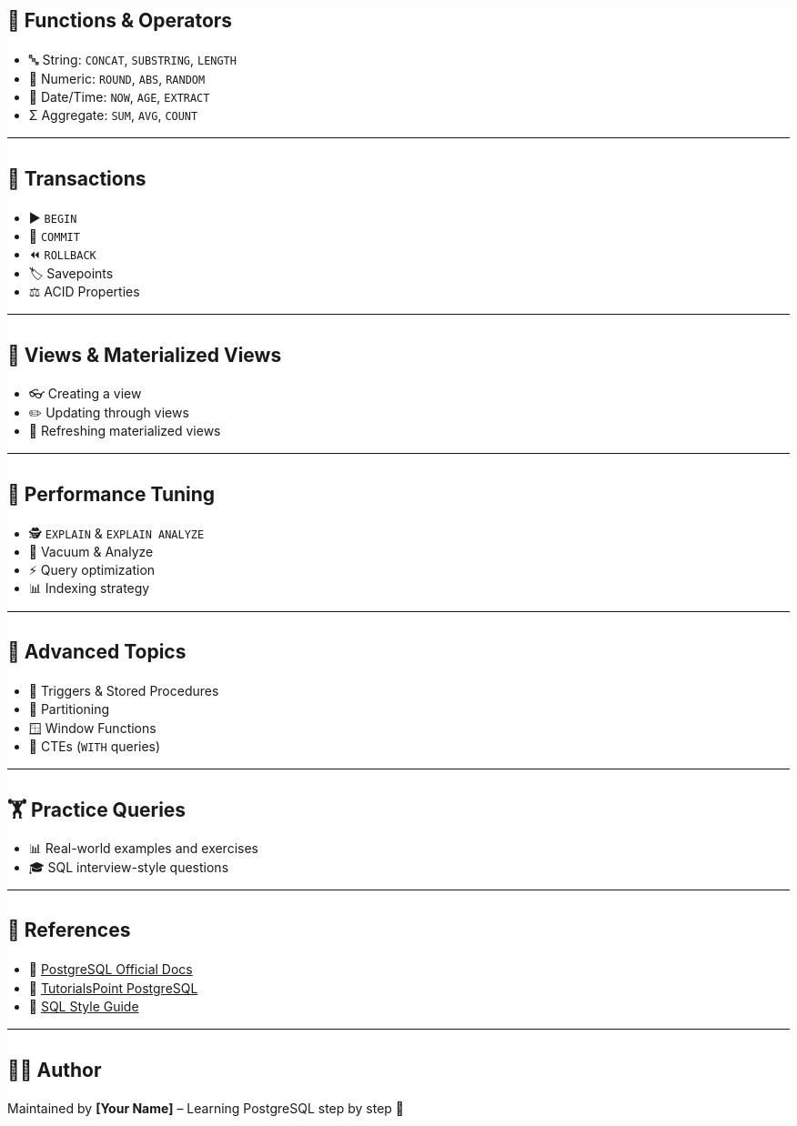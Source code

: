 
## 🔧 Functions & Operators
- 🔤 String: `CONCAT`, `SUBSTRING`, `LENGTH`
- 🔢 Numeric: `ROUND`, `ABS`, `RANDOM`
- 📅 Date/Time: `NOW`, `AGE`, `EXTRACT`
- Σ Aggregate: `SUM`, `AVG`, `COUNT`

---

## 🔄 Transactions
- ▶️ `BEGIN`
- 💾 `COMMIT`
- ⏪ `ROLLBACK`
- 🏷️ Savepoints
- ⚖️ ACID Properties

---

## 👀 Views & Materialized Views
- 👓 Creating a view
- ✏️ Updating through views
- 🔄 Refreshing materialized views

---

## 🚀 Performance Tuning
- 🕵️ `EXPLAIN` & `EXPLAIN ANALYZE`
- 🧹 Vacuum & Analyze
- ⚡ Query optimization
- 📊 Indexing strategy

---

## 🎯 Advanced Topics
- 🔔 Triggers & Stored Procedures
- 🧩 Partitioning
- 🪟 Window Functions
- 📝 CTEs (`WITH` queries)

---

## 🏋️ Practice Queries
- 📊 Real-world examples and exercises
- 🎓 SQL interview-style questions

---

## 📌 References
- 📖 [PostgreSQL Official Docs](https://www.postgresql.org/docs/)
- 📘 [TutorialsPoint PostgreSQL](https://www.tutorialspoint.com/postgresql/index.htm)
- 📑 [SQL Style Guide](https://www.sqlstyle.guide/)

---

## 👩‍💻 Author
Maintained by **[Your Name]** – Learning PostgreSQL step by step 🚀  

